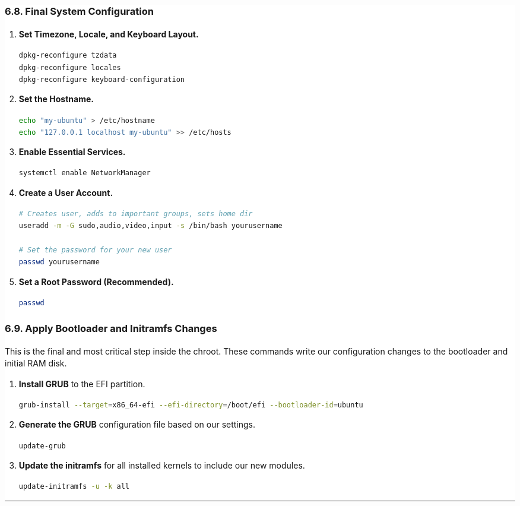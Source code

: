 ### 6.8. Final System Configuration

1.  **Set Timezone, Locale, and Keyboard Layout.**
    ```bash
    dpkg-reconfigure tzdata
    dpkg-reconfigure locales
    dpkg-reconfigure keyboard-configuration
    ```
2.  **Set the Hostname.**
    ```bash
    echo "my-ubuntu" > /etc/hostname
    echo "127.0.0.1 localhost my-ubuntu" >> /etc/hosts
    ```
3.  **Enable Essential Services.**
    ```bash
    systemctl enable NetworkManager
    ```
4.  **Create a User Account.**
    ```bash
    # Creates user, adds to important groups, sets home dir
    useradd -m -G sudo,audio,video,input -s /bin/bash yourusername
    
    # Set the password for your new user
    passwd yourusername
    ```
5.  **Set a Root Password (Recommended).**
    ```bash
    passwd
    ```

### 6.9. Apply Bootloader and Initramfs Changes

This is the final and most critical step inside the chroot. These commands write our configuration changes to the bootloader and initial RAM disk.

1.  **Install GRUB** to the EFI partition.
    ```bash
    grub-install --target=x86_64-efi --efi-directory=/boot/efi --bootloader-id=ubuntu
    ```
2.  **Generate the GRUB** configuration file based on our settings.
    ```bash
    update-grub
    ```
3.  **Update the initramfs** for all installed kernels to include our new modules.
    ```bash
    update-initramfs -u -k all
    ```

***
